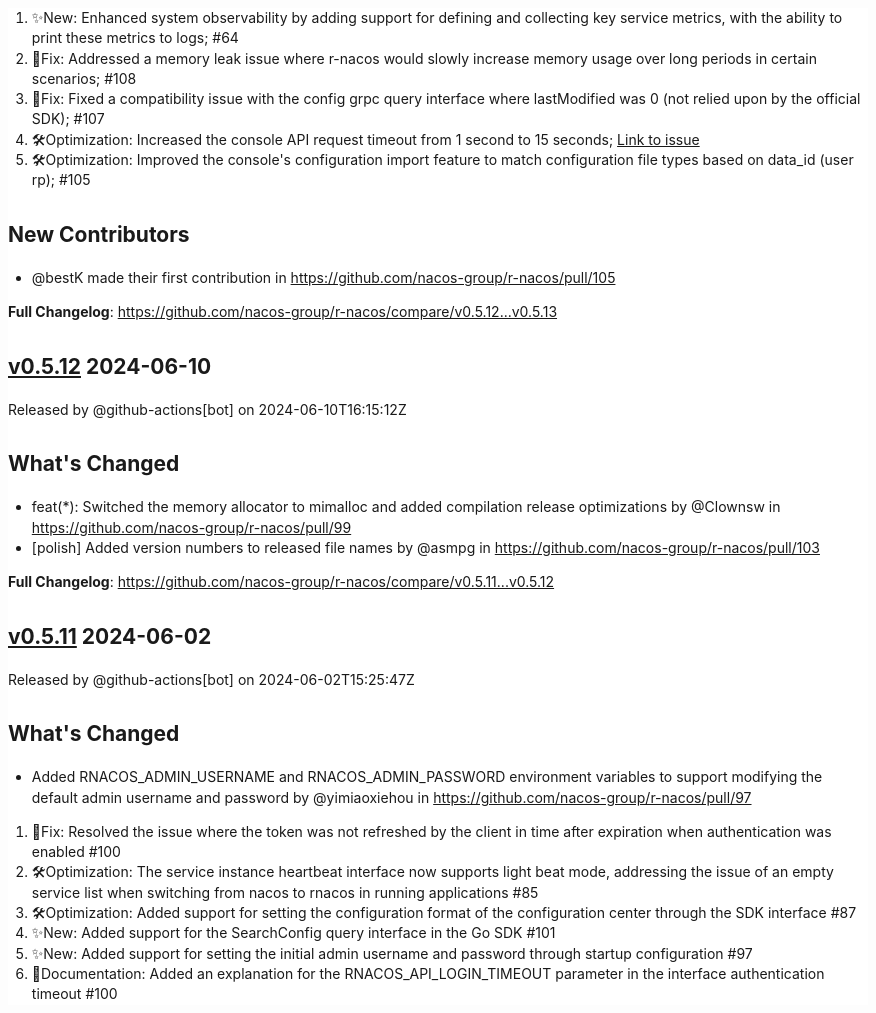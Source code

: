 1. ✨New: Enhanced system observability by adding support for defining and collecting key service metrics, with the ability to print these metrics to logs; #64
2. 🐛Fix: Addressed a memory leak issue where r-nacos would slowly increase memory usage over long periods in certain scenarios; #108
3. 🐛Fix: Fixed a compatibility issue with the config grpc query interface where lastModified was 0 (not relied upon by the official SDK); #107
4. 🛠️Optimization: Increased the console API request timeout from 1 second to 15 seconds; [Link to issue](https://github.com/r-nacos/rnacos-console-web/issues/7)
5. 🛠️Optimization: Improved the console's configuration import feature to match configuration file types based on data_id (user rp); #105

## New Contributors
* @bestK made their first contribution in https://github.com/nacos-group/r-nacos/pull/105

**Full Changelog**: https://github.com/nacos-group/r-nacos/compare/v0.5.12...v0.5.13


## [v0.5.12](https://github.com/nacos-group/r-nacos/releases/tag/v0.5.12) 2024-06-10
Released by @github-actions[bot] on 2024-06-10T16:15:12Z

## What's Changed
* feat(*): Switched the memory allocator to mimalloc and added compilation release optimizations by @Clownsw in https://github.com/nacos-group/r-nacos/pull/99
* [polish] Added version numbers to released file names by @asmpg in https://github.com/nacos-group/r-nacos/pull/103


**Full Changelog**: https://github.com/nacos-group/r-nacos/compare/v0.5.11...v0.5.12

## [v0.5.11](https://github.com/nacos-group/r-nacos/releases/tag/v0.5.11) 2024-06-02
Released by @github-actions[bot] on 2024-06-02T15:25:47Z

## What's Changed
* Added RNACOS_ADMIN_USERNAME and RNACOS_ADMIN_PASSWORD environment variables to support modifying the default admin username and password by @yimiaoxiehou in https://github.com/nacos-group/r-nacos/pull/97


1. 🐛Fix: Resolved the issue where the token was not refreshed by the client in time after expiration when authentication was enabled #100
2. 🛠️Optimization: The service instance heartbeat interface now supports light beat mode, addressing the issue of an empty service list when switching from nacos to rnacos in running applications #85
3. 🛠️Optimization: Added support for setting the configuration format of the configuration center through the SDK interface #87
4. ✨New: Added support for the SearchConfig query interface in the Go SDK #101
5. ✨New: Added support for setting the initial admin username and password through startup configuration #97
6. 📖Documentation: Added an explanation for the RNACOS_API_LOGIN_TIMEOUT parameter in the interface authentication timeout #100
